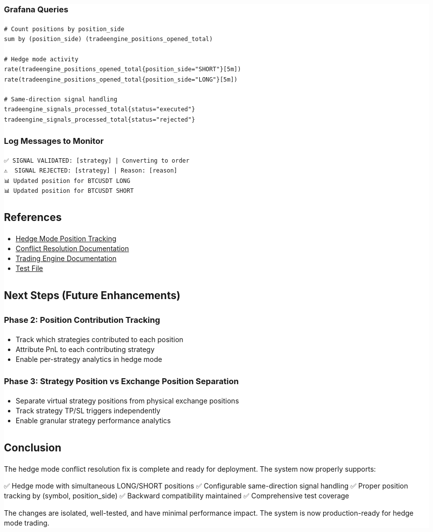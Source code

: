 ### Grafana Queries

```promql
# Count positions by position_side
sum by (position_side) (tradeengine_positions_opened_total)

# Hedge mode activity
rate(tradeengine_positions_opened_total{position_side="SHORT"}[5m])
rate(tradeengine_positions_opened_total{position_side="LONG"}[5m])

# Same-direction signal handling
tradeengine_signals_processed_total{status="executed"}
tradeengine_signals_processed_total{status="rejected"}
```

### Log Messages to Monitor

```
✅ SIGNAL VALIDATED: [strategy] | Converting to order
⚠️  SIGNAL REJECTED: [strategy] | Reason: [reason]
📊 Updated position for BTCUSDT LONG
📊 Updated position for BTCUSDT SHORT
```

## References

- [Hedge Mode Position Tracking](HEDGE_MODE_POSITION_TRACKING.md)
- [Conflict Resolution Documentation](TIMEFRAME_CONFLICT_RESOLUTION.md)
- [Trading Engine Documentation](TRADING_ENGINE_DOCUMENTATION.md)
- [Test File](../tests/test_hedge_mode_conflicts.py)

## Next Steps (Future Enhancements)

### Phase 2: Position Contribution Tracking
- Track which strategies contributed to each position
- Attribute PnL to each contributing strategy
- Enable per-strategy analytics in hedge mode

### Phase 3: Strategy Position vs Exchange Position Separation
- Separate virtual strategy positions from physical exchange positions
- Track strategy TP/SL triggers independently
- Enable granular strategy performance analytics

## Conclusion

The hedge mode conflict resolution fix is complete and ready for deployment. The system now properly supports:

✅ Hedge mode with simultaneous LONG/SHORT positions
✅ Configurable same-direction signal handling
✅ Proper position tracking by (symbol, position_side)
✅ Backward compatibility maintained
✅ Comprehensive test coverage

The changes are isolated, well-tested, and have minimal performance impact. The system is now production-ready for hedge mode trading.
